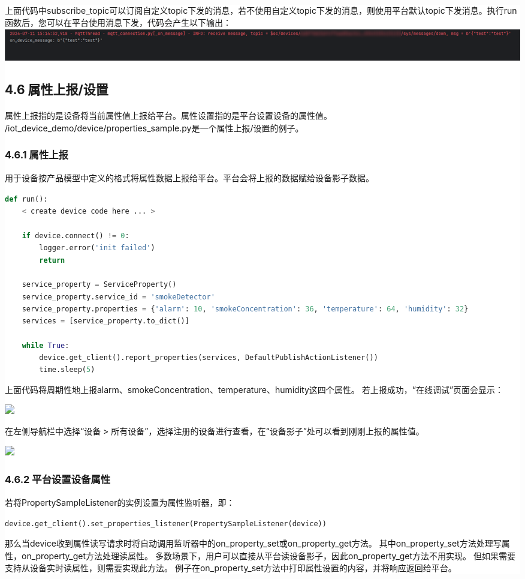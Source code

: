 上面代码中subscribe_topic可以订阅自定义topic下发的消息，若不使用自定义topic下发的消息，则使用平台默认topic下发消息。执行run函数后，您可以在平台使用消息下发，代码会产生以下输出：
![](./doc/figure_cn/message_2.png)


## 4.6 属性上报/设置
属性上报指的是设备将当前属性值上报给平台。属性设置指的是平台设置设备的属性值。
/iot_device_demo/device/properties_sample.py是一个属性上报/设置的例子。
### 4.6.1 属性上报
用于设备按产品模型中定义的格式将属性数据上报给平台。平台会将上报的数据赋给设备影子数据。


   ```python
   def run():
       < create device code here ... >
   
       if device.connect() != 0:
           logger.error('init failed')
           return
   
       service_property = ServiceProperty()
       service_property.service_id = 'smokeDetector'
       service_property.properties = {'alarm': 10, 'smokeConcentration': 36, 'temperature': 64, 'humidity': 32}
       services = [service_property.to_dict()]
   
       while True:
           device.get_client().report_properties(services, DefaultPublishActionListener())
           time.sleep(5)
   ```

上面代码将周期性地上报alarm、smokeConcentration、temperature、humidity这四个属性。
若上报成功，“在线调试”页面会显示：

![](./doc/figure_cn/properties_1.png)

在左侧导航栏中选择“设备 > 所有设备”，选择注册的设备进行查看，在“设备影子”处可以看到刚刚上报的属性值。

![](./doc/figure_cn/properties_2.png)

### 4.6.2 平台设置设备属性
若将PropertySampleListener的实例设置为属性监听器，即：

```python
device.get_client().set_properties_listener(PropertySampleListener(device))
```

那么当device收到属性读写请求时将自动调用监听器中的on_property_set或on_property_get方法。
其中on_property_set方法处理写属性，on_property_get方法处理读属性。
多数场景下，用户可以直接从平台读设备影子，因此on_property_get方法不用实现。
但如果需要支持从设备实时读属性，则需要实现此方法。
例子在on_property_set方法中打印属性设置的内容，并将响应返回给平台。
